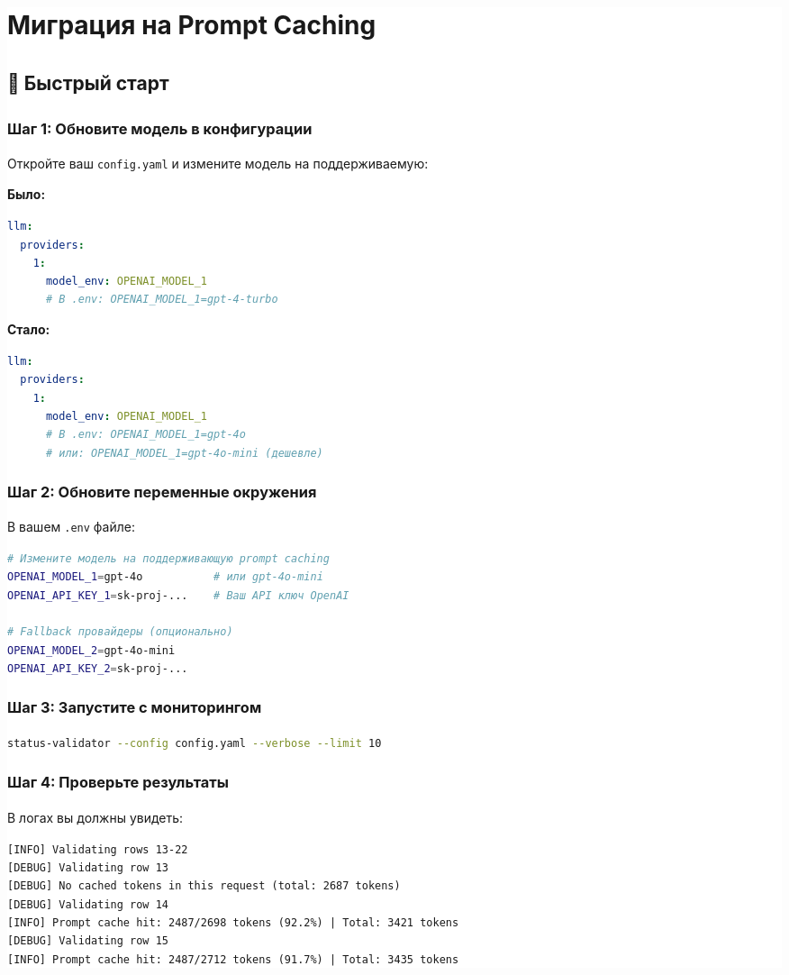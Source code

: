 # Миграция на Prompt Caching

## 🎯 Быстрый старт

### Шаг 1: Обновите модель в конфигурации

Откройте ваш `config.yaml` и измените модель на поддерживаемую:

**Было:**
```yaml
llm:
  providers:
    1:
      model_env: OPENAI_MODEL_1
      # В .env: OPENAI_MODEL_1=gpt-4-turbo
```

**Стало:**
```yaml
llm:
  providers:
    1:
      model_env: OPENAI_MODEL_1
      # В .env: OPENAI_MODEL_1=gpt-4o
      # или: OPENAI_MODEL_1=gpt-4o-mini (дешевле)
```

### Шаг 2: Обновите переменные окружения

В вашем `.env` файле:

```bash
# Измените модель на поддерживающую prompt caching
OPENAI_MODEL_1=gpt-4o           # или gpt-4o-mini
OPENAI_API_KEY_1=sk-proj-...    # Ваш API ключ OpenAI

# Fallback провайдеры (опционально)
OPENAI_MODEL_2=gpt-4o-mini
OPENAI_API_KEY_2=sk-proj-...
```

### Шаг 3: Запустите с мониторингом

```bash
status-validator --config config.yaml --verbose --limit 10
```

### Шаг 4: Проверьте результаты

В логах вы должны увидеть:

```
[INFO] Validating rows 13-22
[DEBUG] Validating row 13
[DEBUG] No cached tokens in this request (total: 2687 tokens)
[DEBUG] Validating row 14
[INFO] Prompt cache hit: 2487/2698 tokens (92.2%) | Total: 3421 tokens
[DEBUG] Validating row 15
[INFO] Prompt cache hit: 2487/2712 tokens (91.7%) | Total: 3435 tokens
```
